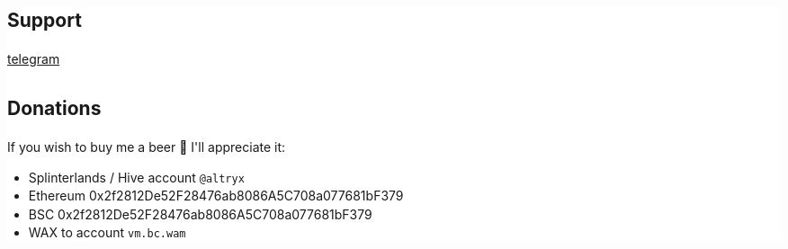 ## Support
[telegram](https://web.telegram.org/a/#-4103909686)

## Donations
If you wish to buy me a beer 🍺 I'll appreciate it:
- Splinterlands / Hive account ```@altryx```
- Ethereum 0x2f2812De52F28476ab8086A5C708a077681bF379 
- BSC 0x2f2812De52F28476ab8086A5C708a077681bF379 
- WAX to account ```vm.bc.wam```
